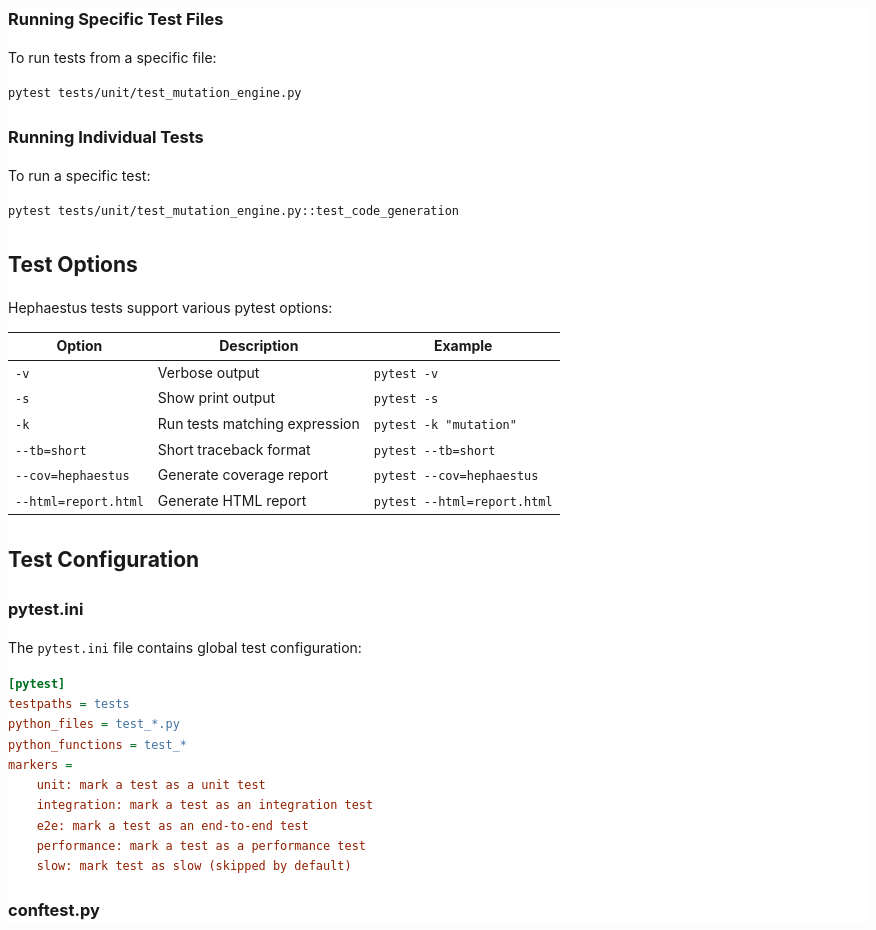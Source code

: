 ### Running Specific Test Files

To run tests from a specific file:

```bash
pytest tests/unit/test_mutation_engine.py
```

### Running Individual Tests

To run a specific test:

```bash
pytest tests/unit/test_mutation_engine.py::test_code_generation
```

## Test Options

Hephaestus tests support various pytest options:

| Option | Description | Example |
|--------|-------------|---------|
| `-v` | Verbose output | `pytest -v` |
| `-s` | Show print output | `pytest -s` |
| `-k` | Run tests matching expression | `pytest -k "mutation"` |
| `--tb=short` | Short traceback format | `pytest --tb=short` |
| `--cov=hephaestus` | Generate coverage report | `pytest --cov=hephaestus` |
| `--html=report.html` | Generate HTML report | `pytest --html=report.html` |

## Test Configuration

### pytest.ini

The `pytest.ini` file contains global test configuration:

```ini
[pytest]
testpaths = tests
python_files = test_*.py
python_functions = test_*
markers =
    unit: mark a test as a unit test
    integration: mark a test as an integration test
    e2e: mark a test as an end-to-end test
    performance: mark a test as a performance test
    slow: mark test as slow (skipped by default)
```

### conftest.py
